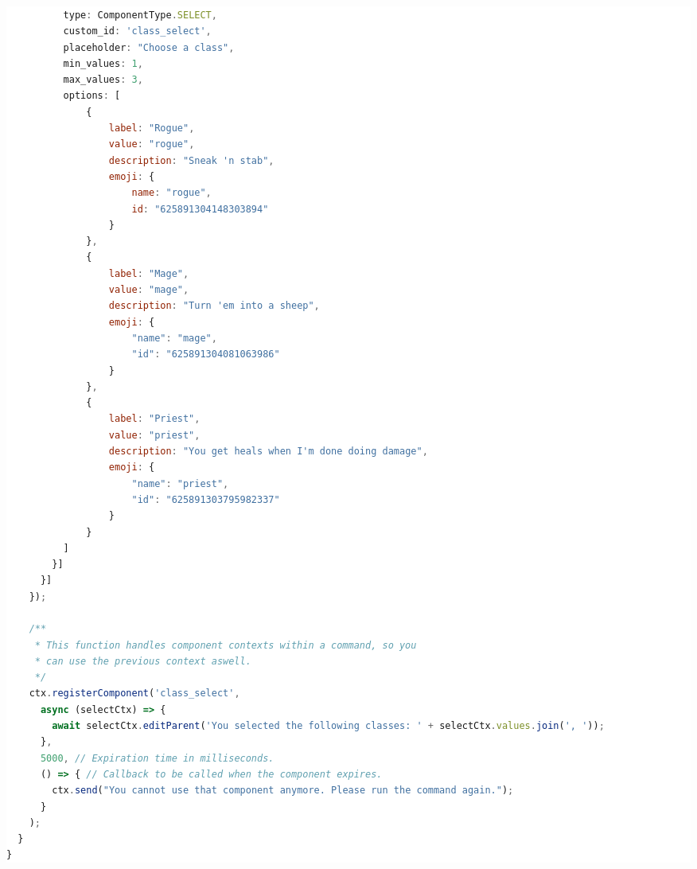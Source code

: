 ```js
          type: ComponentType.SELECT,
          custom_id: 'class_select',
          placeholder: "Choose a class",
          min_values: 1,
          max_values: 3,
          options: [
              {
                  label: "Rogue",
                  value: "rogue",
                  description: "Sneak 'n stab",
                  emoji: {
                      name: "rogue",
                      id: "625891304148303894"
                  }
              },
              {
                  label: "Mage",
                  value: "mage",
                  description: "Turn 'em into a sheep",
                  emoji: {
                      "name": "mage",
                      "id": "625891304081063986"
                  }
              },
              {
                  label: "Priest",
                  value: "priest",
                  description: "You get heals when I'm done doing damage",
                  emoji: {
                      "name": "priest",
                      "id": "625891303795982337"
                  }
              }
          ]
        }]
      }]
    });

    /**
     * This function handles component contexts within a command, so you
     * can use the previous context aswell.
     */
    ctx.registerComponent('class_select',
      async (selectCtx) => {
        await selectCtx.editParent('You selected the following classes: ' + selectCtx.values.join(', '));
      },
      5000, // Expiration time in milliseconds.
      () => { // Callback to be called when the component expires.
        ctx.send("You cannot use that component anymore. Please run the command again.");
      }
    );
  }
}
```
